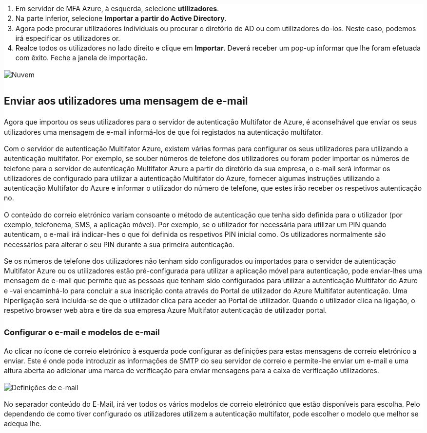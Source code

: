 
1. Em servidor de MFA Azure, à esquerda, selecione **utilizadores**.
2. Na parte inferior, selecione **Importar a partir do Active Directory**.
3. Agora pode procurar utilizadores individuais ou procurar o diretório de AD ou com utilizadores do-los.  Neste caso, podemos irá especificar os utilizadores or.
4. Realce todos os utilizadores no lado direito e clique em **Importar**.  Deverá receber um pop-up informar que lhe foram efetuada com êxito.  Feche a janela de importação.

![Nuvem](./media/multi-factor-authentication-get-started-server/import2.png)

## <a name="send-users-an-email"></a>Enviar aos utilizadores uma mensagem de e-mail
Agora que importou os seus utilizadores para o servidor de autenticação Multifator de Azure, é aconselhável que enviar os seus utilizadores uma mensagem de e-mail informá-los de que foi registados na autenticação multifator.

Com o servidor de autenticação Multifator Azure, existem várias formas para configurar os seus utilizadores para utilizando a autenticação multifator.  Por exemplo, se souber números de telefone dos utilizadores ou foram poder importar os números de telefone para o servidor de autenticação Multifator Azure a partir do diretório da sua empresa, o e-mail será informar os utilizadores de configurado para utilizar a autenticação Multifator do Azure, fornecer algumas instruções utilizando a autenticação Multifator do Azure e informar o utilizador do número de telefone, que estes irão receber os respetivos autenticação no.  

O conteúdo do correio eletrónico variam consoante o método de autenticação que tenha sido definida para o utilizador (por exemplo, telefonema, SMS, a aplicação móvel).  Por exemplo, se o utilizador for necessária para utilizar um PIN quando autenticam, o e-mail irá indicar-lhes o que foi definida os respetivos PIN inicial como.  Os utilizadores normalmente são necessários para alterar o seu PIN durante a sua primeira autenticação.

Se os números de telefone dos utilizadores não tenham sido configurados ou importados para o servidor de autenticação Multifator Azure ou os utilizadores estão pré-configurada para utilizar a aplicação móvel para autenticação, pode enviar-lhes uma mensagem de e-mail que permite que as pessoas que tenham sido configurados para utilizar a autenticação Multifator do Azure e -vai encaminhá-lo para concluir a sua inscrição conta através do Portal de utilizador do Azure Multifator autenticação.  Uma hiperligação será incluída-se de que o utilizador clica para aceder ao Portal de utilizador. Quando o utilizador clica na ligação, o respetivo browser web abra e tire da sua empresa Azure Multifator autenticação de utilizador portal.   


### <a name="configuring-email-and-email-templates"></a>Configurar o e-mail e modelos de e-mail

Ao clicar no ícone de correio eletrónico à esquerda pode configurar as definições para estas mensagens de correio eletrónico a enviar.  Este é onde pode introduzir as informações de SMTP do seu servidor de correio e permite-lhe enviar um e-mail e uma altura aberta ao adicionar uma marca de verificação para enviar mensagens para a caixa de verificação utilizadores.

![Definições de e-mail](./media/multi-factor-authentication-get-started-server/email1.png)

No separador conteúdo do E-Mail, irá ver todos os vários modelos de correio eletrónico que estão disponíveis para escolha.  Pelo dependendo de como tiver configurado os utilizadores utilizem a autenticação multifator, pode escolher o modelo que melhor se adequa lhe.
